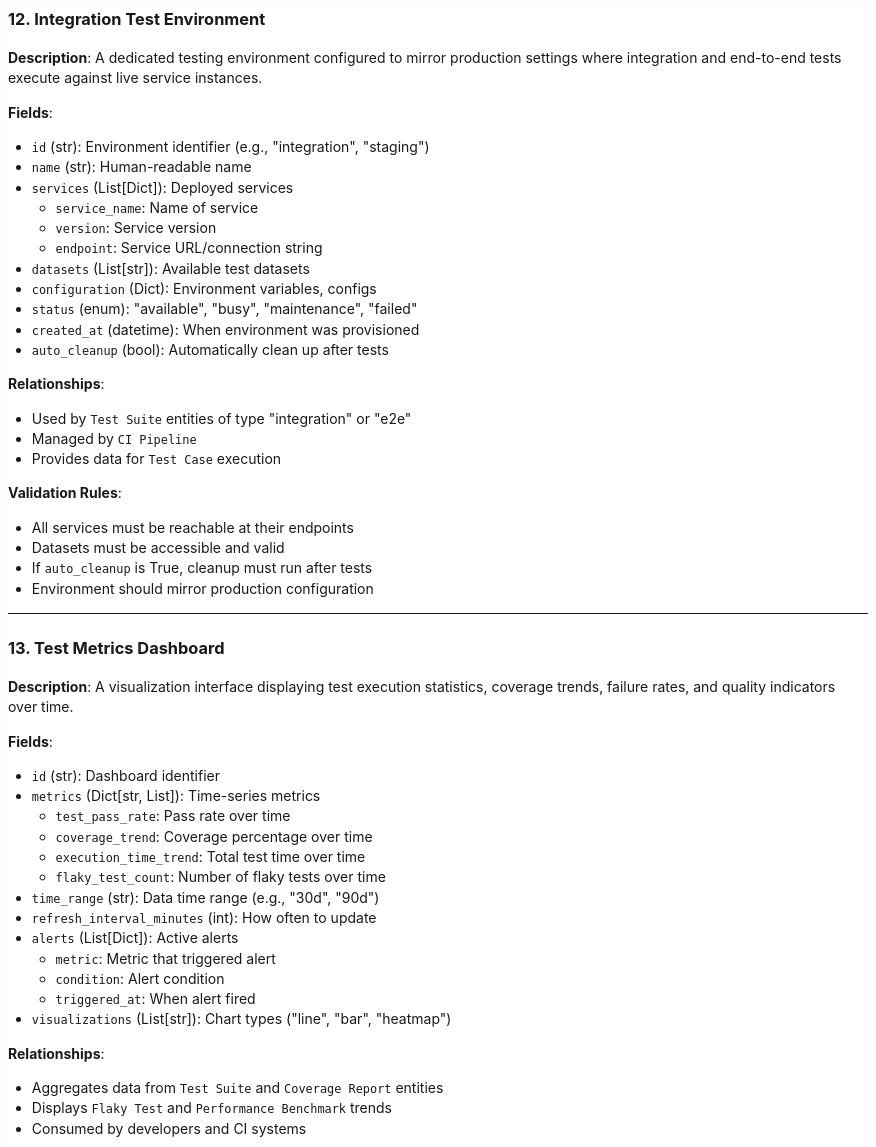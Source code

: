 ### 12. Integration Test Environment

**Description**: A dedicated testing environment configured to mirror production settings where integration and end-to-end tests execute against live service instances.

**Fields**:
- `id` (str): Environment identifier (e.g., "integration", "staging")
- `name` (str): Human-readable name
- `services` (List[Dict]): Deployed services
  - `service_name`: Name of service
  - `version`: Service version
  - `endpoint`: Service URL/connection string
- `datasets` (List[str]): Available test datasets
- `configuration` (Dict): Environment variables, configs
- `status` (enum): "available", "busy", "maintenance", "failed"
- `created_at` (datetime): When environment was provisioned
- `auto_cleanup` (bool): Automatically clean up after tests

**Relationships**:
- Used by `Test Suite` entities of type "integration" or "e2e"
- Managed by `CI Pipeline`
- Provides data for `Test Case` execution

**Validation Rules**:
- All services must be reachable at their endpoints
- Datasets must be accessible and valid
- If `auto_cleanup` is True, cleanup must run after tests
- Environment should mirror production configuration

---

### 13. Test Metrics Dashboard

**Description**: A visualization interface displaying test execution statistics, coverage trends, failure rates, and quality indicators over time.

**Fields**:
- `id` (str): Dashboard identifier
- `metrics` (Dict[str, List]): Time-series metrics
  - `test_pass_rate`: Pass rate over time
  - `coverage_trend`: Coverage percentage over time
  - `execution_time_trend`: Total test time over time
  - `flaky_test_count`: Number of flaky tests over time
- `time_range` (str): Data time range (e.g., "30d", "90d")
- `refresh_interval_minutes` (int): How often to update
- `alerts` (List[Dict]): Active alerts
  - `metric`: Metric that triggered alert
  - `condition`: Alert condition
  - `triggered_at`: When alert fired
- `visualizations` (List[str]): Chart types ("line", "bar", "heatmap")

**Relationships**:
- Aggregates data from `Test Suite` and `Coverage Report` entities
- Displays `Flaky Test` and `Performance Benchmark` trends
- Consumed by developers and CI systems
